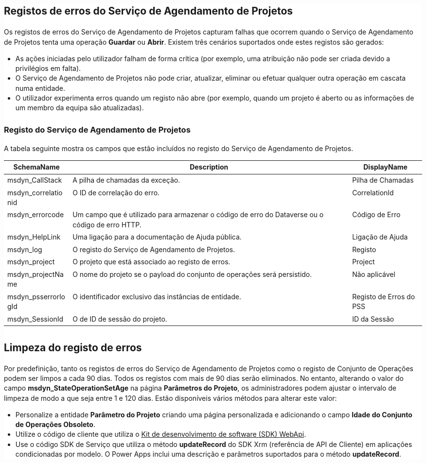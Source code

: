## <a name="project-scheduling-service-error-logs"></a>Registos de erros do Serviço de Agendamento de Projetos

Os registos de erros do Serviço de Agendamento de Projetos capturam falhas que ocorrem quando o Serviço de Agendamento de Projetos tenta uma operação **Guardar** ou **Abrir**. Existem três cenários suportados onde estes registos são gerados:

- As ações iniciadas pelo utilizador falham de forma crítica (por exemplo, uma atribuição não pode ser criada devido a privilégios em falta).
- O Serviço de Agendamento de Projetos não pode criar, atualizar, eliminar ou efetuar qualquer outra operação em cascata numa entidade.
- O utilizador experimenta erros quando um registo não abre (por exemplo, quando um projeto é aberto ou as informações de um membro da equipa são atualizadas).

### <a name="project-scheduling-service-log"></a>Registo do Serviço de Agendamento de Projetos

A tabela seguinte mostra os campos que estão incluídos no registo do Serviço de Agendamento de Projetos.

| SchemaName          | Description                                                                    | DisplayName    |
|---------------------|--------------------------------------------------------------------------------|----------------|
| msdyn_CallStack     | A pilha de chamadas da exceção.                                               | Pilha de Chamadas     |
| msdyn_correlationid | O ID de correlação do erro.                                               | CorrelationId  |
| msdyn_errorcode     | Um campo que é utilizado para armazenar o código de erro do Dataverse ou o código de erro HTTP. | Código de Erro     |
| msdyn_HelpLink      | Uma ligação para a documentação de Ajuda pública.                                       | Ligação de Ajuda      |
| msdyn_log           | O registo do Serviço de Agendamento de Projetos.                                   | Registo            |
| msdyn_project       | O projeto que está associado ao registo de erros.                             | Project        |
| msdyn_projectName   | O nome do projeto se o payload do conjunto de operações será persistido. | Não aplicável |
| msdyn_psserrorlogId | O identificador exclusivo das instâncias de entidade.                                     | Registo de Erros do PSS  |
| msdyn_SessionId     | O de ID de sessão do projeto.                                                        | ID da Sessão     |

## <a name="error-log-cleanup"></a>Limpeza do registo de erros

Por predefinição, tanto os registos de erros do Serviço de Agendamento de Projetos como o registo de Conjunto de Operações podem ser limpos a cada 90 dias. Todos os registos com mais de 90 dias serão eliminados. No entanto, alterando o valor do campo **msdyn_StateOperationSetAge** na página **Parâmetros do Projeto**, os administradores podem ajustar o intervalo de limpeza de modo a que seja entre 1 e 120 dias. Estão disponíveis vários métodos para alterar este valor:

- Personalize a entidade **Parâmetro do Projeto** criando uma página personalizada e adicionando o campo **Idade do Conjunto de Operações Obsoleto**.
- Utilize o código de cliente que utiliza o [Kit de desenvolvimento de software (SDK) WebApi](/powerapps/developer/model-driven-apps/clientapi/reference/xrm-webapi/updaterecord).
- Use o código SDK de Serviço que utiliza o método **updateRecord** do SDK Xrm (referência de API de Cliente) em aplicações condicionadas por modelo. O Power Apps inclui uma descrição e parâmetros suportados para o método **updateRecord**.
